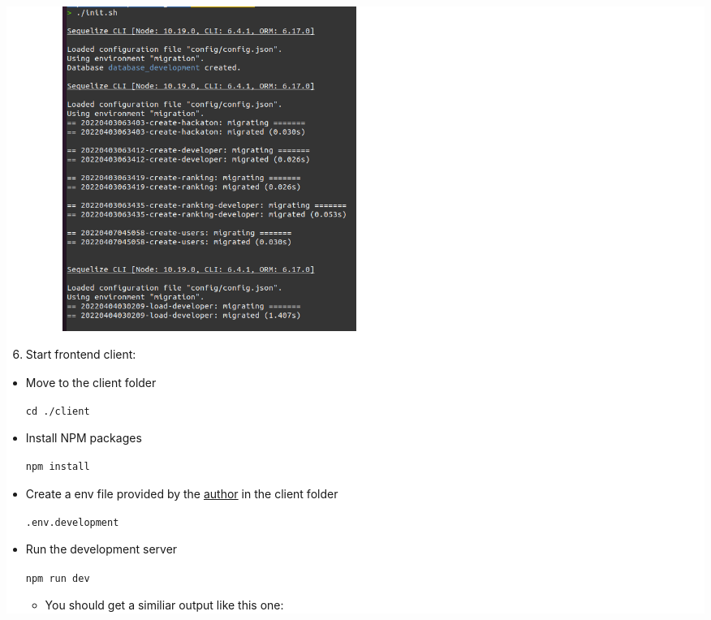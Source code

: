    <img src="img/output2.png" width="500" height="400" alt="DER">

6. Start frontend client:

- Move to the client folder
  ```
  cd ./client
  ```
- Install NPM packages
  ```sh
  npm install
  ```
- Create a env file provided by the [author][linkedin-url] in the client folder
  ```touch
  .env.development
  ```
- Run the development server
  ```
  npm run dev
  ```
  - You should get a similiar output like this one:

[linkedin-shield]: https://img.shields.io/badge/-LinkedIn-black.svg?style=for-the-badge&logo=linkedin&colorB=555
[linkedin-url]: https://www.linkedin.com/in/juli%C3%A1n-alejandro-s%C3%A1nchez-80a681163/